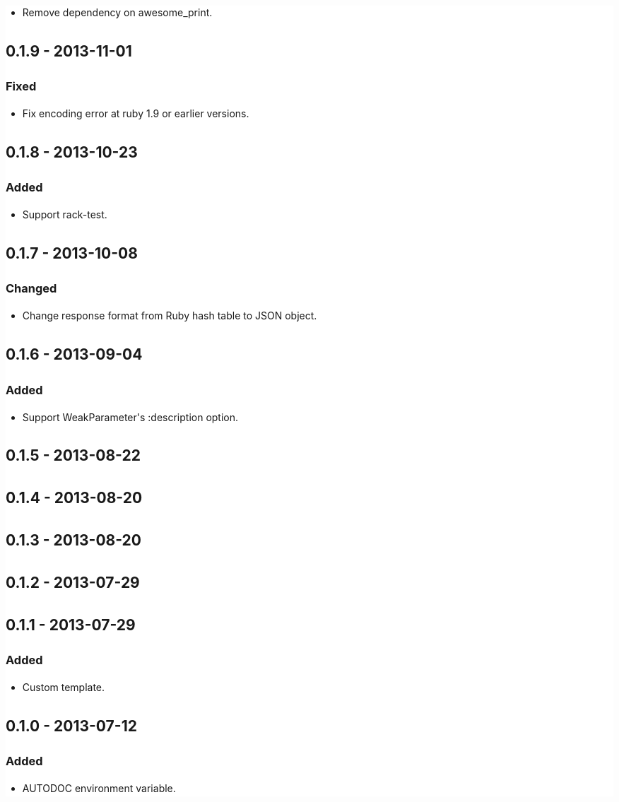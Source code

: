 - Remove dependency on awesome_print.

## 0.1.9 - 2013-11-01

### Fixed

- Fix encoding error at ruby 1.9 or earlier versions.

## 0.1.8 - 2013-10-23

### Added

- Support rack-test.

## 0.1.7 - 2013-10-08

### Changed

- Change response format from Ruby hash table to JSON object.

## 0.1.6 - 2013-09-04

### Added

- Support WeakParameter's :description option.

## 0.1.5 - 2013-08-22

## 0.1.4 - 2013-08-20

## 0.1.3 - 2013-08-20

## 0.1.2 - 2013-07-29

## 0.1.1 - 2013-07-29

### Added

- Custom template.

## 0.1.0 - 2013-07-12

### Added

- AUTODOC environment variable.
